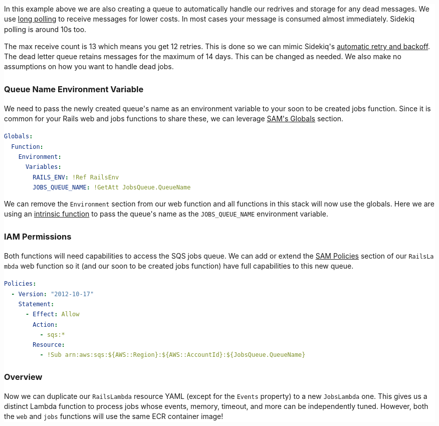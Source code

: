 In this example above we are also creating a queue to automatically handle our redrives and storage for any dead messages. We use [long polling](https://docs.aws.amazon.com/AWSSimpleQueueService/latest/SQSDeveloperGuide/sqs-short-and-long-polling.html#sqs-long-polling) to receive messages for lower costs. In most cases your message is consumed almost immediately. Sidekiq polling is around 10s too.

The max receive count is 13 which means you get 12 retries. This is done so we can mimic Sidekiq's [automatic retry and backoff](https://github.com/mperham/sidekiq/wiki/Error-Handling#automatic-job-retry). The dead letter queue retains messages for the maximum of 14 days. This can be changed as needed. We also make no assumptions on how you want to handle dead jobs.

### Queue Name Environment Variable

We need to pass the newly created queue's name as an environment variable to your soon to be created jobs function. Since it is common for your Rails web and jobs functions to share these, we can leverage [SAM's Globals](https://docs.aws.amazon.com/serverless-application-model/latest/developerguide/sam-specification-template-anatomy-globals.html) section.

```yaml
Globals:
  Function:
    Environment:
      Variables:
        RAILS_ENV: !Ref RailsEnv
        JOBS_QUEUE_NAME: !GetAtt JobsQueue.QueueName
```

We can remove the `Environment` section from our web function and all functions in this stack will now use the globals. Here we are using an [intrinsic function](https://docs.aws.amazon.com/AWSCloudFormation/latest/UserGuide/intrinsic-function-reference-getatt.html) to pass the queue's name as the `JOBS_QUEUE_NAME` environment variable.

### IAM Permissions

Both functions will need capabilities to access the SQS jobs queue. We can add or extend the [SAM Policies](https://docs.aws.amazon.com/serverless-application-model/latest/developerguide/sam-resource-function.html#sam-function-policies) section of our `RailsLambda` web function so it (and our soon to be created jobs function) have full capabilities to this new queue.

```yaml
Policies:
  - Version: "2012-10-17"
    Statement:
      - Effect: Allow
        Action:
          - sqs:*
        Resource:
          - !Sub arn:aws:sqs:${AWS::Region}:${AWS::AccountId}:${JobsQueue.QueueName}
```

### Overview

Now we can duplicate our `RailsLambda` resource YAML (except for the `Events` property) to a new `JobsLambda` one. This gives us a distinct Lambda function to process jobs whose events, memory, timeout, and more can be independently tuned. However, both the `web` and `jobs` functions will use the same ECR container image!
